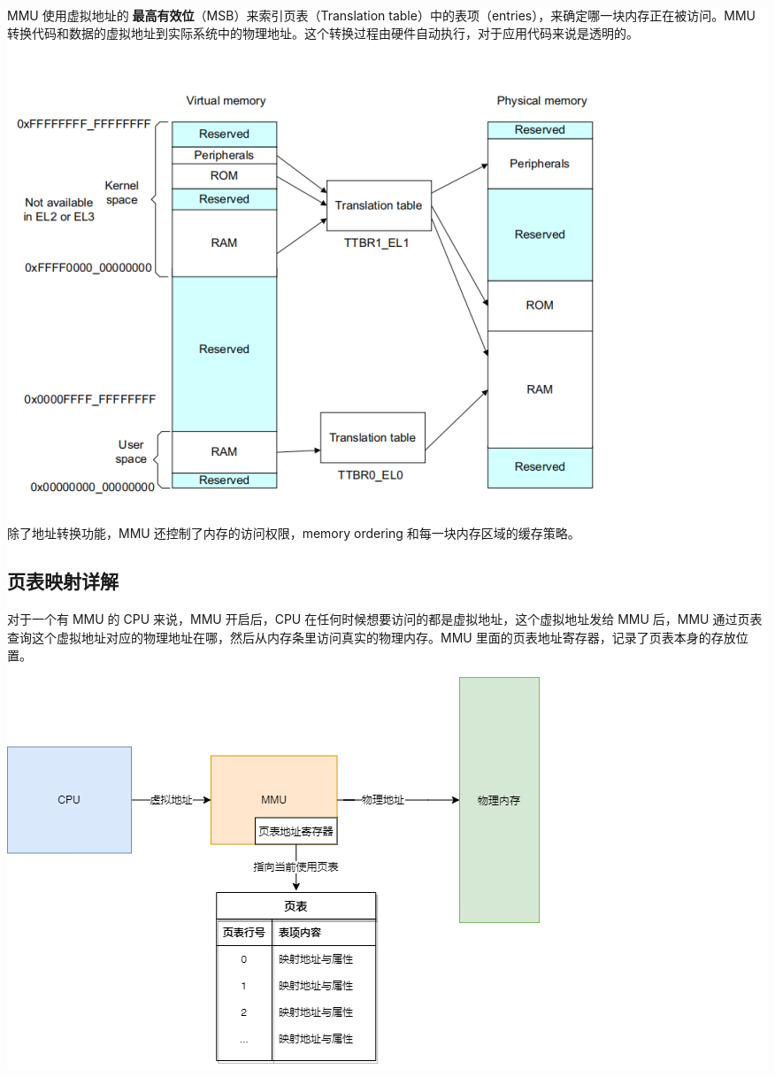 MMU 使用虚拟地址的 **最高有效位**（MSB）来索引页表（Translation table）中的表项（entries），来确定哪一块内存正在被访问。MMU 转换代码和数据的虚拟地址到实际系统中的物理地址。这个转换过程由硬件自动执行，对于应用代码来说是透明的。

![image-20210522144709729](figures/image-20210522144709729.png)

除了地址转换功能，MMU 还控制了内存的访问权限，memory ordering 和每一块内存区域的缓存策略。

## 页表映射详解

对于一个有 MMU 的 CPU 来说，MMU 开启后，CPU 在任何时候想要访问的都是虚拟地址，这个虚拟地址发给 MMU 后，MMU 通过页表查询这个虚拟地址对应的物理地址在哪，然后从内存条里访问真实的物理内存。MMU 里面的页表地址寄存器，记录了页表本身的存放位置。

![mmu_basic](figures/mmu_basic.png)
